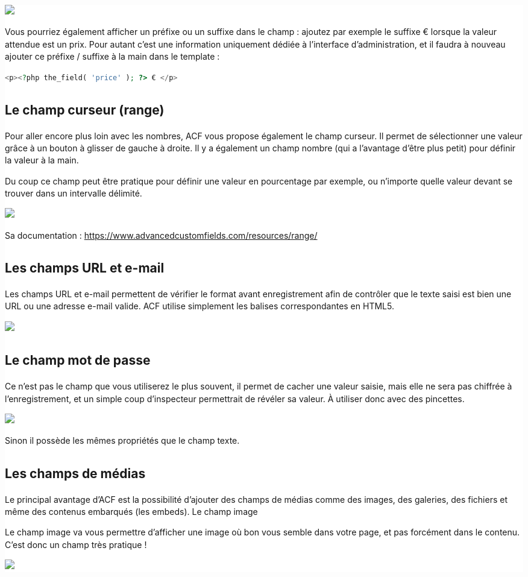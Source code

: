 ![](https://capitainewp.io/wp-content/uploads/2020/03/acf-champ-nombre.jpg.webp)

Vous pourriez également afficher un préfixe ou un suffixe dans le champ : ajoutez par exemple le suffixe € lorsque la valeur attendue est un prix. Pour autant c’est une information uniquement dédiée à l’interface d’administration, et il faudra à nouveau ajouter ce préfixe / suffixe à la main dans le template :

```php
<p><?php the_field( 'price' ); ?> € </p>
```

## Le champ curseur (range)

Pour aller encore plus loin avec les nombres, ACF vous propose également le champ curseur. Il permet de sélectionner une valeur grâce à un bouton à glisser de gauche à droite. Il y a également un champ nombre (qui a l’avantage d’être plus petit) pour définir la valeur à la main.

Du coup ce champ peut être pratique pour définir une valeur en pourcentage par exemple, ou n’importe quelle valeur devant se trouver dans un intervalle délimité.

![](https://capitainewp.io/wp-content/uploads/2020/03/acf-champ-curseur.jpg.webp)

Sa documentation : <https://www.advancedcustomfields.com/resources/range/>

## Les champs URL et e-mail

Les champs URL et e-mail permettent de vérifier le format avant enregistrement afin de contrôler que le texte saisi est bien une URL ou une adresse e-mail valide. ACF utilise simplement les balises correspondantes en HTML5.

![](https://capitainewp.io/wp-content/uploads/2020/03/acf-champ-url-email.jpg.webp)

## Le champ mot de passe

Ce n’est pas le champ que vous utiliserez le plus souvent, il permet de cacher une valeur saisie, mais elle ne sera pas chiffrée à l’enregistrement, et un simple coup d’inspecteur permettrait de révéler sa valeur. À utiliser donc avec des pincettes.

![](https://capitainewp.io/wp-content/uploads/2020/03/acf-champ-password.jpg.webp)

Sinon il possède les mêmes propriétés que le champ texte.

## Les champs de médias

Le principal avantage d’ACF est la possibilité d’ajouter des champs de médias comme des images, des galeries, des fichiers et même des contenus embarqués (les embeds).
Le champ image

Le champ image va vous permettre d’afficher une image où bon vous semble dans votre page, et pas forcément dans le contenu. C’est donc un champ très pratique !

![](https://capitainewp.io/wp-content/uploads/2017/06/acf-champ-image.jpg.webp)
